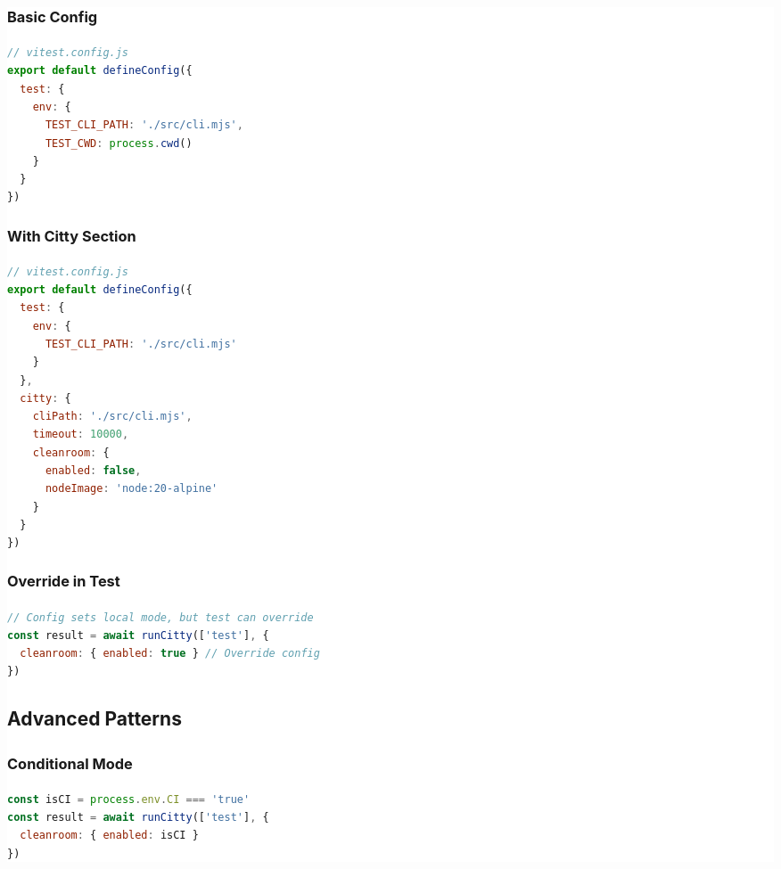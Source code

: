 ### Basic Config
```javascript
// vitest.config.js
export default defineConfig({
  test: {
    env: {
      TEST_CLI_PATH: './src/cli.mjs',
      TEST_CWD: process.cwd()
    }
  }
})
```

### With Citty Section
```javascript
// vitest.config.js
export default defineConfig({
  test: {
    env: {
      TEST_CLI_PATH: './src/cli.mjs'
    }
  },
  citty: {
    cliPath: './src/cli.mjs',
    timeout: 10000,
    cleanroom: {
      enabled: false,
      nodeImage: 'node:20-alpine'
    }
  }
})
```

### Override in Test
```javascript
// Config sets local mode, but test can override
const result = await runCitty(['test'], {
  cleanroom: { enabled: true } // Override config
})
```

## Advanced Patterns

### Conditional Mode
```javascript
const isCI = process.env.CI === 'true'
const result = await runCitty(['test'], {
  cleanroom: { enabled: isCI }
})
```
